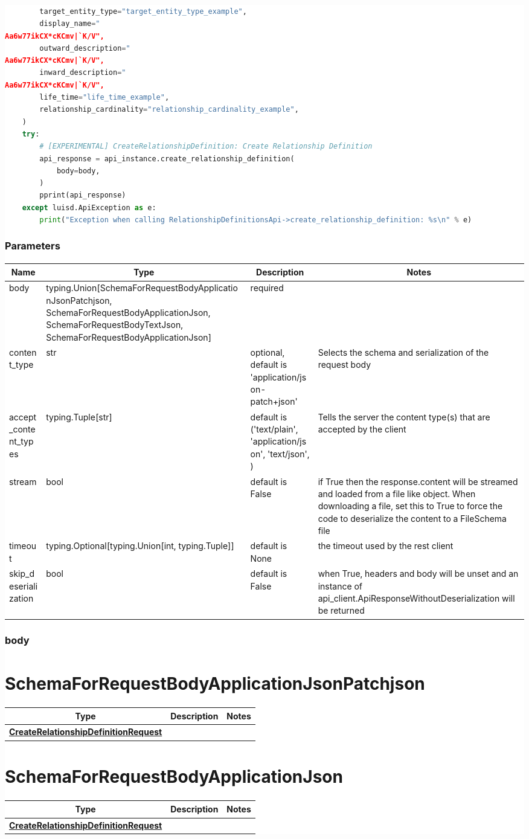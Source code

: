 ```python
        target_entity_type="target_entity_type_example",
        display_name="
Aa6w77ikCX*cKCmv|`K/V",
        outward_description="
Aa6w77ikCX*cKCmv|`K/V",
        inward_description="
Aa6w77ikCX*cKCmv|`K/V",
        life_time="life_time_example",
        relationship_cardinality="relationship_cardinality_example",
    )
    try:
        # [EXPERIMENTAL] CreateRelationshipDefinition: Create Relationship Definition
        api_response = api_instance.create_relationship_definition(
            body=body,
        )
        pprint(api_response)
    except luisd.ApiException as e:
        print("Exception when calling RelationshipDefinitionsApi->create_relationship_definition: %s\n" % e)
```
### Parameters

Name | Type | Description  | Notes
------------- | ------------- | ------------- | -------------
body | typing.Union[SchemaForRequestBodyApplicationJsonPatchjson, SchemaForRequestBodyApplicationJson, SchemaForRequestBodyTextJson, SchemaForRequestBodyApplicationJson] | required |
content_type | str | optional, default is 'application/json-patch+json' | Selects the schema and serialization of the request body
accept_content_types | typing.Tuple[str] | default is ('text/plain', 'application/json', 'text/json', ) | Tells the server the content type(s) that are accepted by the client
stream | bool | default is False | if True then the response.content will be streamed and loaded from a file like object. When downloading a file, set this to True to force the code to deserialize the content to a FileSchema file
timeout | typing.Optional[typing.Union[int, typing.Tuple]] | default is None | the timeout used by the rest client
skip_deserialization | bool | default is False | when True, headers and body will be unset and an instance of api_client.ApiResponseWithoutDeserialization will be returned

### body

# SchemaForRequestBodyApplicationJsonPatchjson
Type | Description  | Notes
------------- | ------------- | -------------
[**CreateRelationshipDefinitionRequest**](../../models/CreateRelationshipDefinitionRequest.md) |  | 


# SchemaForRequestBodyApplicationJson
Type | Description  | Notes
------------- | ------------- | -------------
[**CreateRelationshipDefinitionRequest**](../../models/CreateRelationshipDefinitionRequest.md) |  | 
